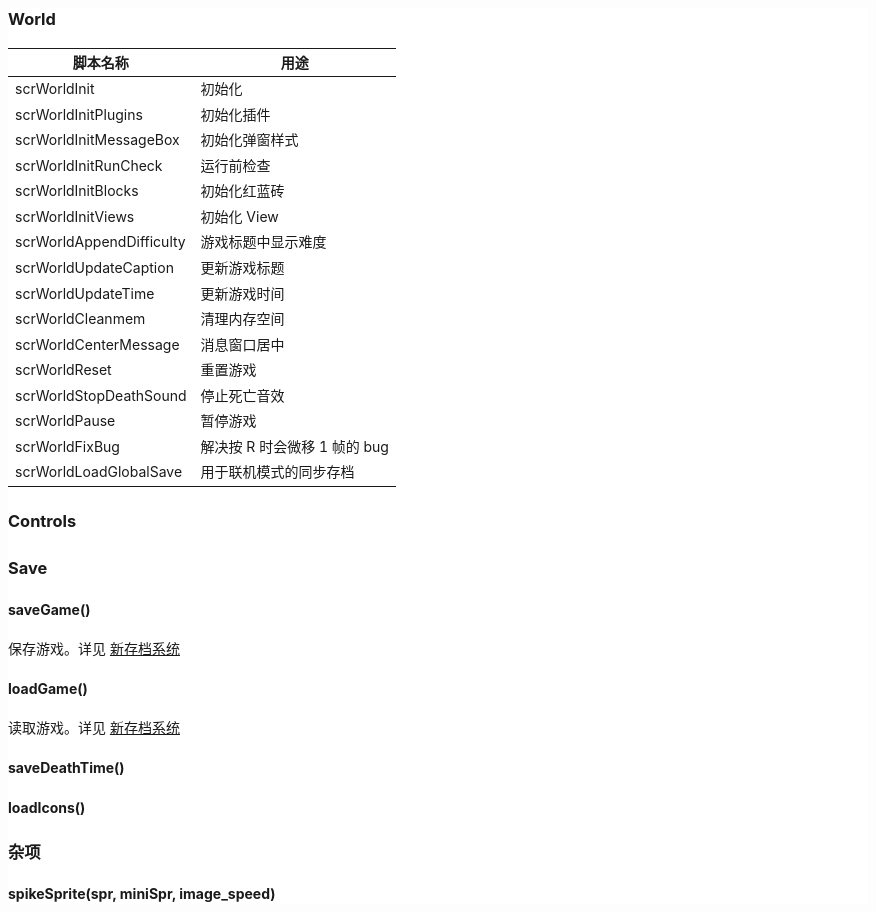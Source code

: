 ### World

| 脚本名称                 | 用途                         |
| ------------------------ | ---------------------------- |
| scrWorldInit             | 初始化                       |
| scrWorldInitPlugins      | 初始化插件                   |
| scrWorldInitMessageBox   | 初始化弹窗样式               |
| scrWorldInitRunCheck     | 运行前检查                   |
| scrWorldInitBlocks       | 初始化红蓝砖                 |
| scrWorldInitViews        | 初始化 View                  |
| scrWorldAppendDifficulty | 游戏标题中显示难度           |
| scrWorldUpdateCaption    | 更新游戏标题                 |
| scrWorldUpdateTime       | 更新游戏时间                 |
| scrWorldCleanmem         | 清理内存空间                 |
| scrWorldCenterMessage    | 消息窗口居中                 |
| scrWorldReset            | 重置游戏                     |
| scrWorldStopDeathSound   | 停止死亡音效                 |
| scrWorldPause            | 暂停游戏                     |
| scrWorldFixBug           | 解决按 R 时会微移 1 帧的 bug |
| scrWorldLoadGlobalSave   | 用于联机模式的同步存档       |

### Controls

### Save

#### saveGame()

保存游戏。详见 [新存档系统](save.md)

#### loadGame()

读取游戏。详见 [新存档系统](save.md)

#### saveDeathTime()

#### loadIcons()

### 杂项

#### spikeSprite(spr, miniSpr, image_speed)
